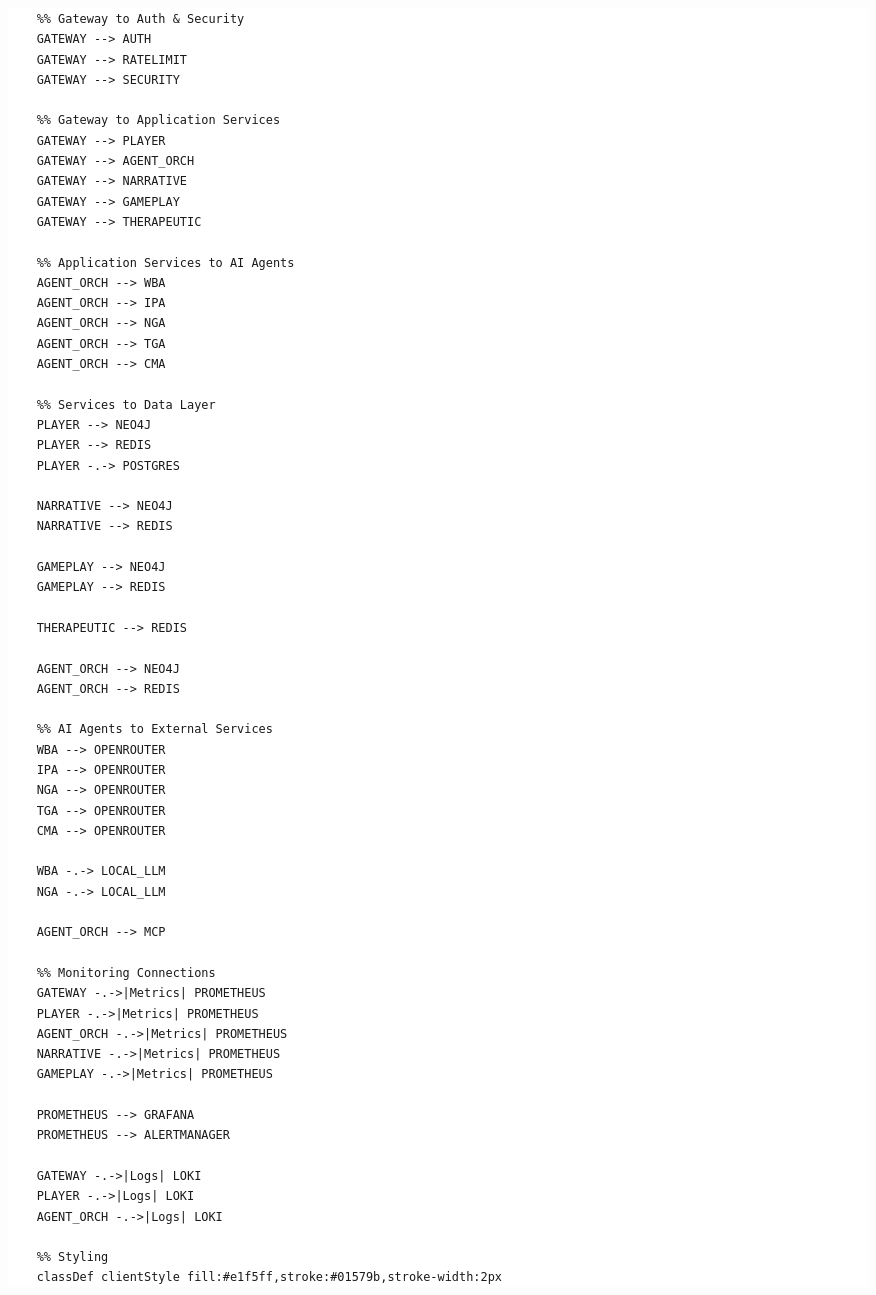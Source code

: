 ```mermaid
    %% Gateway to Auth & Security
    GATEWAY --> AUTH
    GATEWAY --> RATELIMIT
    GATEWAY --> SECURITY

    %% Gateway to Application Services
    GATEWAY --> PLAYER
    GATEWAY --> AGENT_ORCH
    GATEWAY --> NARRATIVE
    GATEWAY --> GAMEPLAY
    GATEWAY --> THERAPEUTIC

    %% Application Services to AI Agents
    AGENT_ORCH --> WBA
    AGENT_ORCH --> IPA
    AGENT_ORCH --> NGA
    AGENT_ORCH --> TGA
    AGENT_ORCH --> CMA

    %% Services to Data Layer
    PLAYER --> NEO4J
    PLAYER --> REDIS
    PLAYER -.-> POSTGRES

    NARRATIVE --> NEO4J
    NARRATIVE --> REDIS

    GAMEPLAY --> NEO4J
    GAMEPLAY --> REDIS

    THERAPEUTIC --> REDIS

    AGENT_ORCH --> NEO4J
    AGENT_ORCH --> REDIS

    %% AI Agents to External Services
    WBA --> OPENROUTER
    IPA --> OPENROUTER
    NGA --> OPENROUTER
    TGA --> OPENROUTER
    CMA --> OPENROUTER

    WBA -.-> LOCAL_LLM
    NGA -.-> LOCAL_LLM

    AGENT_ORCH --> MCP

    %% Monitoring Connections
    GATEWAY -.->|Metrics| PROMETHEUS
    PLAYER -.->|Metrics| PROMETHEUS
    AGENT_ORCH -.->|Metrics| PROMETHEUS
    NARRATIVE -.->|Metrics| PROMETHEUS
    GAMEPLAY -.->|Metrics| PROMETHEUS

    PROMETHEUS --> GRAFANA
    PROMETHEUS --> ALERTMANAGER

    GATEWAY -.->|Logs| LOKI
    PLAYER -.->|Logs| LOKI
    AGENT_ORCH -.->|Logs| LOKI

    %% Styling
    classDef clientStyle fill:#e1f5ff,stroke:#01579b,stroke-width:2px
```